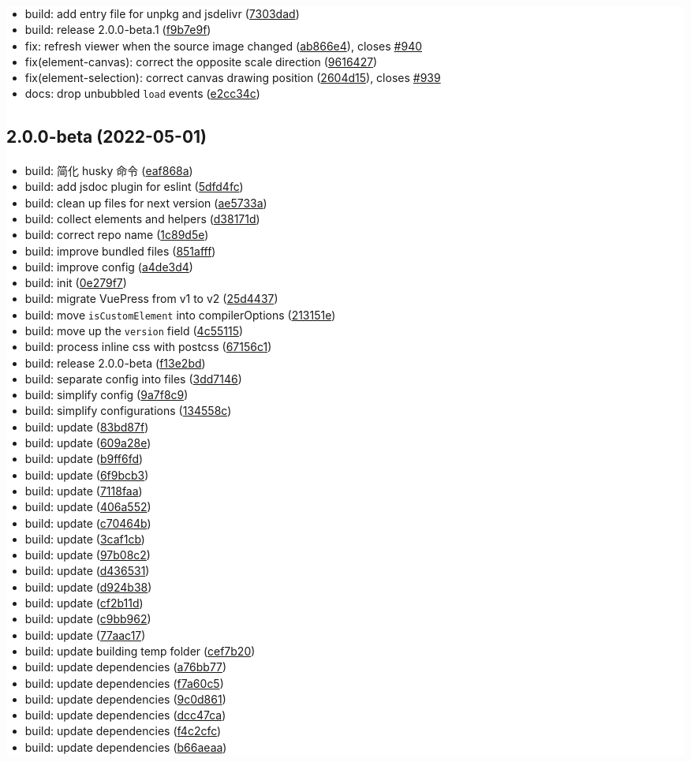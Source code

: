 * build: add entry file for unpkg and jsdelivr ([7303dad](https://github.com/fengyuanchen/cropperjs/commit/7303dad))
* build: release 2.0.0-beta.1 ([f9b7e9f](https://github.com/fengyuanchen/cropperjs/commit/f9b7e9f))
* fix: refresh viewer when the source image changed ([ab866e4](https://github.com/fengyuanchen/cropperjs/commit/ab866e4)), closes [#940](https://github.com/fengyuanchen/cropperjs/issues/940)
* fix(element-canvas): correct the opposite scale direction ([9616427](https://github.com/fengyuanchen/cropperjs/commit/9616427))
* fix(element-selection): correct canvas drawing position ([2604d15](https://github.com/fengyuanchen/cropperjs/commit/2604d15)), closes [#939](https://github.com/fengyuanchen/cropperjs/issues/939)
* docs: drop unbubbled `load` events ([e2cc34c](https://github.com/fengyuanchen/cropperjs/commit/e2cc34c))



## 2.0.0-beta (2022-05-01)

* build: 简化 husky 命令 ([eaf868a](https://github.com/fengyuanchen/cropperjs/commit/eaf868a))
* build: add jsdoc plugin for eslint ([5dfd4fc](https://github.com/fengyuanchen/cropperjs/commit/5dfd4fc))
* build: clean up files for next version ([ae5733a](https://github.com/fengyuanchen/cropperjs/commit/ae5733a))
* build: collect elements and helpers ([d38171d](https://github.com/fengyuanchen/cropperjs/commit/d38171d))
* build: correct repo name ([1c89d5e](https://github.com/fengyuanchen/cropperjs/commit/1c89d5e))
* build: improve bundled files ([851afff](https://github.com/fengyuanchen/cropperjs/commit/851afff))
* build: improve config ([a4de3d4](https://github.com/fengyuanchen/cropperjs/commit/a4de3d4))
* build: init ([0e279f7](https://github.com/fengyuanchen/cropperjs/commit/0e279f7))
* build: migrate VuePress from v1 to v2 ([25d4437](https://github.com/fengyuanchen/cropperjs/commit/25d4437))
* build: move `isCustomElement` into compilerOptions ([213151e](https://github.com/fengyuanchen/cropperjs/commit/213151e))
* build: move up the `version` field ([4c55115](https://github.com/fengyuanchen/cropperjs/commit/4c55115))
* build: process inline css with postcss ([67156c1](https://github.com/fengyuanchen/cropperjs/commit/67156c1))
* build: release 2.0.0-beta ([f13e2bd](https://github.com/fengyuanchen/cropperjs/commit/f13e2bd))
* build: separate config into files ([3dd7146](https://github.com/fengyuanchen/cropperjs/commit/3dd7146))
* build: simplify config ([9a7f8c9](https://github.com/fengyuanchen/cropperjs/commit/9a7f8c9))
* build: simplify configurations ([134558c](https://github.com/fengyuanchen/cropperjs/commit/134558c))
* build: update ([83bd87f](https://github.com/fengyuanchen/cropperjs/commit/83bd87f))
* build: update ([609a28e](https://github.com/fengyuanchen/cropperjs/commit/609a28e))
* build: update ([b9ff6fd](https://github.com/fengyuanchen/cropperjs/commit/b9ff6fd))
* build: update ([6f9bcb3](https://github.com/fengyuanchen/cropperjs/commit/6f9bcb3))
* build: update ([7118faa](https://github.com/fengyuanchen/cropperjs/commit/7118faa))
* build: update ([406a552](https://github.com/fengyuanchen/cropperjs/commit/406a552))
* build: update ([c70464b](https://github.com/fengyuanchen/cropperjs/commit/c70464b))
* build: update ([3caf1cb](https://github.com/fengyuanchen/cropperjs/commit/3caf1cb))
* build: update ([97b08c2](https://github.com/fengyuanchen/cropperjs/commit/97b08c2))
* build: update ([d436531](https://github.com/fengyuanchen/cropperjs/commit/d436531))
* build: update ([d924b38](https://github.com/fengyuanchen/cropperjs/commit/d924b38))
* build: update ([cf2b11d](https://github.com/fengyuanchen/cropperjs/commit/cf2b11d))
* build: update ([c9bb962](https://github.com/fengyuanchen/cropperjs/commit/c9bb962))
* build: update ([77aac17](https://github.com/fengyuanchen/cropperjs/commit/77aac17))
* build: update building temp folder ([cef7b20](https://github.com/fengyuanchen/cropperjs/commit/cef7b20))
* build: update dependencies ([a76bb77](https://github.com/fengyuanchen/cropperjs/commit/a76bb77))
* build: update dependencies ([f7a60c5](https://github.com/fengyuanchen/cropperjs/commit/f7a60c5))
* build: update dependencies ([9c0d861](https://github.com/fengyuanchen/cropperjs/commit/9c0d861))
* build: update dependencies ([dcc47ca](https://github.com/fengyuanchen/cropperjs/commit/dcc47ca))
* build: update dependencies ([f4c2cfc](https://github.com/fengyuanchen/cropperjs/commit/f4c2cfc))
* build: update dependencies ([b66aeaa](https://github.com/fengyuanchen/cropperjs/commit/b66aeaa))